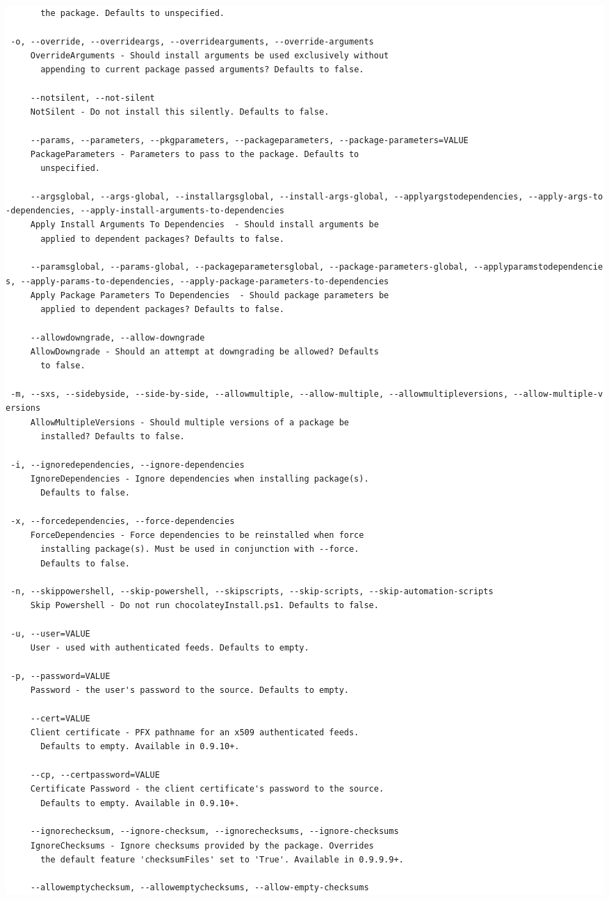 ~~~
       the package. Defaults to unspecified.

 -o, --override, --overrideargs, --overridearguments, --override-arguments
     OverrideArguments - Should install arguments be used exclusively without
       appending to current package passed arguments? Defaults to false.

     --notsilent, --not-silent
     NotSilent - Do not install this silently. Defaults to false.

     --params, --parameters, --pkgparameters, --packageparameters, --package-parameters=VALUE
     PackageParameters - Parameters to pass to the package. Defaults to
       unspecified.

     --argsglobal, --args-global, --installargsglobal, --install-args-global, --applyargstodependencies, --apply-args-to-dependencies, --apply-install-arguments-to-dependencies
     Apply Install Arguments To Dependencies  - Should install arguments be
       applied to dependent packages? Defaults to false.

     --paramsglobal, --params-global, --packageparametersglobal, --package-parameters-global, --applyparamstodependencies, --apply-params-to-dependencies, --apply-package-parameters-to-dependencies
     Apply Package Parameters To Dependencies  - Should package parameters be
       applied to dependent packages? Defaults to false.

     --allowdowngrade, --allow-downgrade
     AllowDowngrade - Should an attempt at downgrading be allowed? Defaults
       to false.

 -m, --sxs, --sidebyside, --side-by-side, --allowmultiple, --allow-multiple, --allowmultipleversions, --allow-multiple-versions
     AllowMultipleVersions - Should multiple versions of a package be
       installed? Defaults to false.

 -i, --ignoredependencies, --ignore-dependencies
     IgnoreDependencies - Ignore dependencies when installing package(s).
       Defaults to false.

 -x, --forcedependencies, --force-dependencies
     ForceDependencies - Force dependencies to be reinstalled when force
       installing package(s). Must be used in conjunction with --force.
       Defaults to false.

 -n, --skippowershell, --skip-powershell, --skipscripts, --skip-scripts, --skip-automation-scripts
     Skip Powershell - Do not run chocolateyInstall.ps1. Defaults to false.

 -u, --user=VALUE
     User - used with authenticated feeds. Defaults to empty.

 -p, --password=VALUE
     Password - the user's password to the source. Defaults to empty.

     --cert=VALUE
     Client certificate - PFX pathname for an x509 authenticated feeds.
       Defaults to empty. Available in 0.9.10+.

     --cp, --certpassword=VALUE
     Certificate Password - the client certificate's password to the source.
       Defaults to empty. Available in 0.9.10+.

     --ignorechecksum, --ignore-checksum, --ignorechecksums, --ignore-checksums
     IgnoreChecksums - Ignore checksums provided by the package. Overrides
       the default feature 'checksumFiles' set to 'True'. Available in 0.9.9.9+.

     --allowemptychecksum, --allowemptychecksums, --allow-empty-checksums
~~~